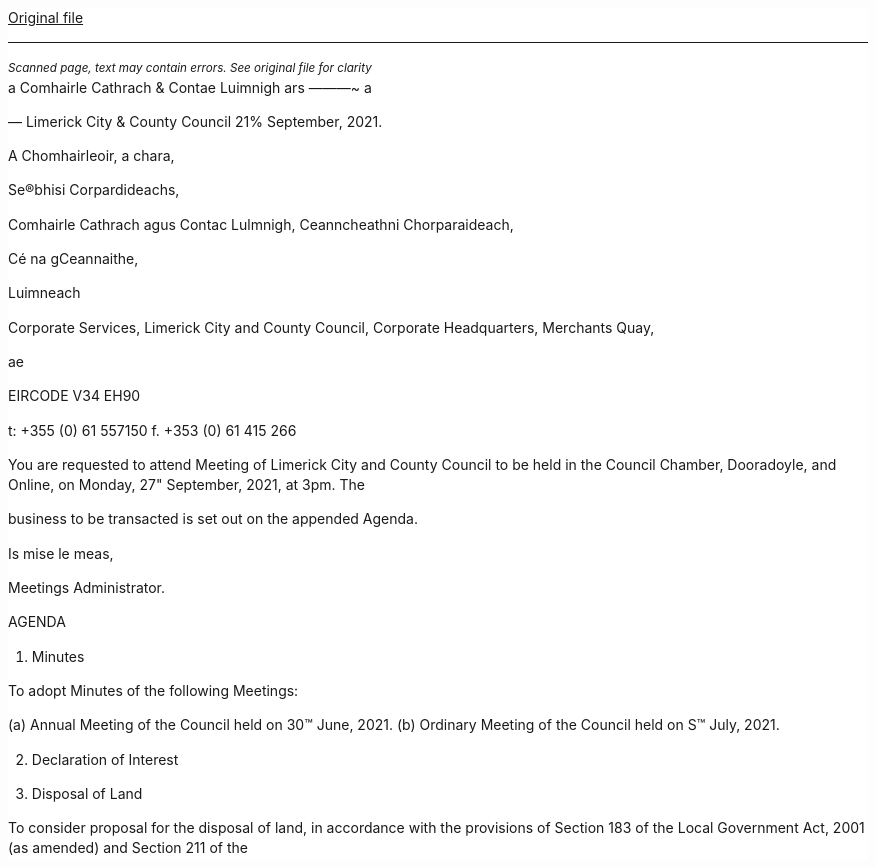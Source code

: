 [Original file](https://www.limerick.ie/sites/default/files/media/documents/2021-09/00-agenda-september-council-meeting-27.09.2021.pdf)

---
*<small>Scanned page, text may contain errors. See original file for clarity</small>*  
a Comhairle Cathrach
& Contae Luimnigh
ars ———~ a

— Limerick City
& County Council
21% September, 2021.

A Chomhairleoir, a chara,

Se®bhisi Corpardideachs,

Comhairle Cathrach agus Contac Lulmnigh,
Ceanncheathni Chorparaideach,

Cé na gCeannaithe,

Luimneach

Corporate Services,
Limerick City and County Council,
Corporate Headquarters,
Merchants Quay,

ae

EIRCODE V34 EH90

t: +355 (0) 61 557150
f. +353 (0) 61 415 266

You are requested to attend Meeting of Limerick City and County Council to be held in the
Council Chamber, Dooradoyle, and Online, on Monday, 27" September, 2021, at 3pm. The

business to be transacted is set out on the appended Agenda.

Is mise le meas,

Meetings Administrator.

AGENDA

1. Minutes

To adopt Minutes of the following Meetings:

(a) Annual Meeting of the Council held on 30™ June, 2021.
(b) Ordinary Meeting of the Council held on S™ July, 2021.

2. Declaration of Interest

3. Disposal of Land

To consider proposal for the disposal of land, in accordance with the provisions of
Section 183 of the Local Government Act, 2001 (as amended) and Section 211 of the
